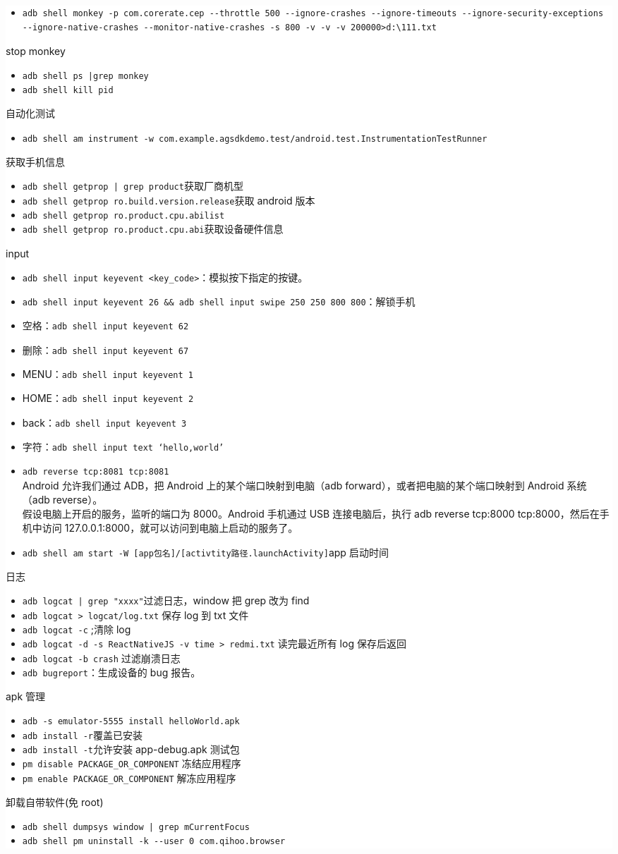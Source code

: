 - `adb shell monkey -p com.corerate.cep --throttle 500 --ignore-crashes --ignore-timeouts --ignore-security-exceptions --ignore-native-crashes --monitor-native-crashes -s 800 -v -v -v 200000>d:\111.txt`

stop monkey

- `adb shell ps |grep monkey`
- `adb shell kill pid`

自动化测试

- `adb shell am instrument -w com.example.agsdkdemo.test/android.test.InstrumentationTestRunner`

获取手机信息

- `adb shell getprop | grep product`获取厂商机型
- `adb shell getprop ro.build.version.release`获取 android 版本
- `adb shell getprop ro.product.cpu.abilist`
- `adb shell getprop ro.product.cpu.abi`获取设备硬件信息

input

- `adb shell input keyevent <key_code>`：模拟按下指定的按键。
- `adb shell input keyevent 26 && adb shell input swipe 250 250 800 800`：解锁手机
- 空格：`adb shell input keyevent 62`
- 删除：`adb shell input keyevent 67`
- MENU：`adb shell input keyevent 1`
- HOME：`adb shell input keyevent 2`
- back：`adb shell input keyevent 3`
- 字符：`adb shell input text ‘hello,world’`

- `adb reverse tcp:8081 tcp:8081`  
  Android 允许我们通过 ADB，把 Android 上的某个端口映射到电脑（adb forward），或者把电脑的某个端口映射到 Android 系统（adb reverse）。  
  假设电脑上开启的服务，监听的端口为 8000。Android 手机通过 USB 连接电脑后，执行 adb reverse tcp:8000 tcp:8000，然后在手机中访问 127.0.0.1:8000，就可以访问到电脑上启动的服务了。

- `adb shell am start -W [app包名]/[activtity路径.launchActivity]`app 启动时间

日志

- `adb logcat | grep "xxxx"`过滤日志，window 把 grep 改为 find
- `adb logcat > logcat/log.txt` 保存 log 到 txt 文件
- `adb logcat -c` ;清除 log
- `adb logcat -d -s ReactNativeJS -v time > redmi.txt` 读完最近所有 log 保存后返回
- `adb logcat -b crash` 过滤崩溃日志
- `adb bugreport`：生成设备的 bug 报告。

apk 管理

- `adb -s emulator-5555 install helloWorld.apk`
- `adb install -r`覆盖已安装
- `adb install -t`允许安装 app-debug.apk 测试包
- `pm disable PACKAGE_OR_COMPONENT` 冻结应用程序
- `pm enable PACKAGE_OR_COMPONENT` 解冻应用程序

卸载自带软件(免 root)

- `adb shell dumpsys window | grep mCurrentFocus`
- `adb shell pm uninstall -k --user 0 com.qihoo.browser`
